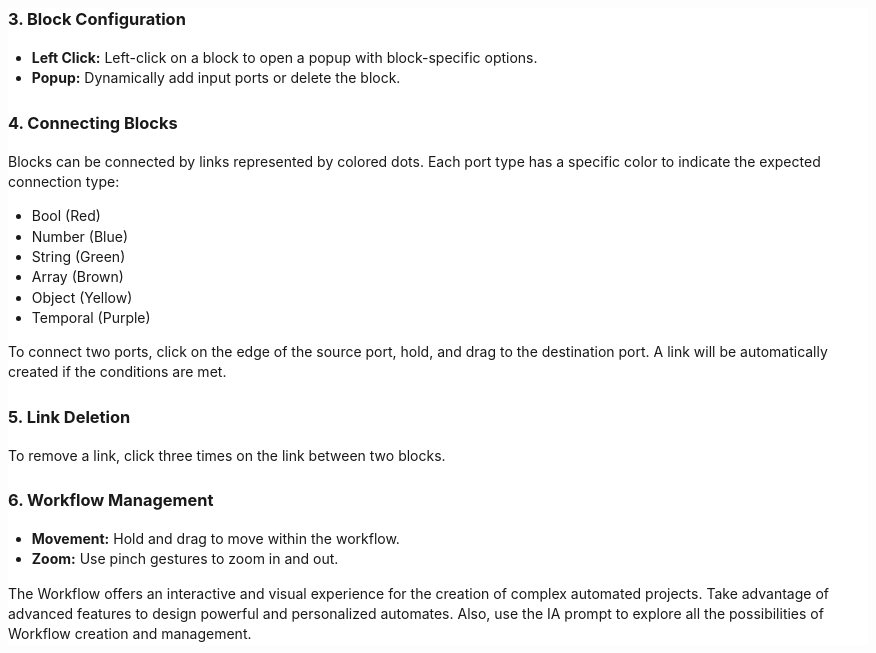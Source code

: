 ### 3. Block Configuration

- **Left Click:** Left-click on a block to open a popup with block-specific options.
- **Popup:** Dynamically add input ports or delete the block.

### 4. Connecting Blocks

Blocks can be connected by links represented by colored dots. Each port type has a specific color to indicate the expected connection type:

- Bool (Red)
- Number (Blue)
- String (Green)
- Array (Brown)
- Object (Yellow)
- Temporal (Purple)

To connect two ports, click on the edge of the source port, hold, and drag to the destination port. A link will be automatically created if the conditions are met.

### 5. Link Deletion

To remove a link, click three times on the link between two blocks.

### 6. Workflow Management

- **Movement:** Hold and drag to move within the workflow.
- **Zoom:** Use pinch gestures to zoom in and out.

The Workflow offers an interactive and visual experience for the creation of complex automated projects. Take advantage of advanced features to design powerful and personalized automates. Also, use the IA prompt to explore all the possibilities of Workflow creation and management.
